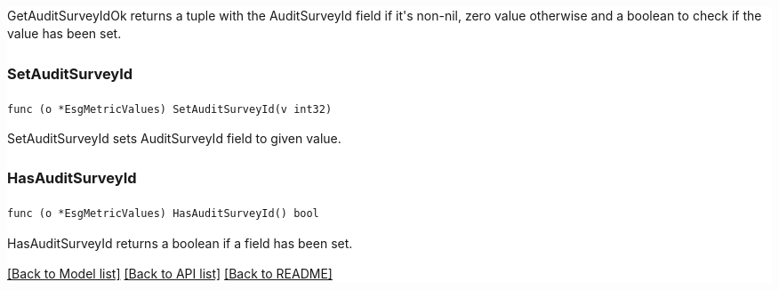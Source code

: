 GetAuditSurveyIdOk returns a tuple with the AuditSurveyId field if it's non-nil, zero value otherwise
and a boolean to check if the value has been set.

### SetAuditSurveyId

`func (o *EsgMetricValues) SetAuditSurveyId(v int32)`

SetAuditSurveyId sets AuditSurveyId field to given value.

### HasAuditSurveyId

`func (o *EsgMetricValues) HasAuditSurveyId() bool`

HasAuditSurveyId returns a boolean if a field has been set.


[[Back to Model list]](../README.md#documentation-for-models) [[Back to API list]](../README.md#documentation-for-api-endpoints) [[Back to README]](../README.md)


